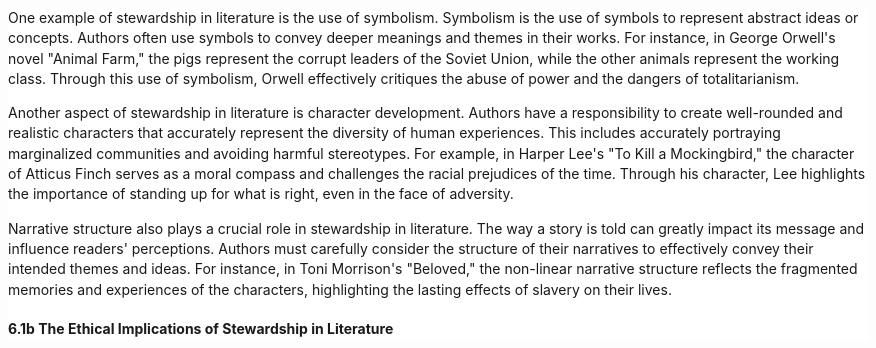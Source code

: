 
One example of stewardship in literature is the use of symbolism. Symbolism is the use of symbols to represent abstract ideas or concepts. Authors often use symbols to convey deeper meanings and themes in their works. For instance, in George Orwell's novel "Animal Farm," the pigs represent the corrupt leaders of the Soviet Union, while the other animals represent the working class. Through this use of symbolism, Orwell effectively critiques the abuse of power and the dangers of totalitarianism.



Another aspect of stewardship in literature is character development. Authors have a responsibility to create well-rounded and realistic characters that accurately represent the diversity of human experiences. This includes accurately portraying marginalized communities and avoiding harmful stereotypes. For example, in Harper Lee's "To Kill a Mockingbird," the character of Atticus Finch serves as a moral compass and challenges the racial prejudices of the time. Through his character, Lee highlights the importance of standing up for what is right, even in the face of adversity.



Narrative structure also plays a crucial role in stewardship in literature. The way a story is told can greatly impact its message and influence readers' perceptions. Authors must carefully consider the structure of their narratives to effectively convey their intended themes and ideas. For instance, in Toni Morrison's "Beloved," the non-linear narrative structure reflects the fragmented memories and experiences of the characters, highlighting the lasting effects of slavery on their lives.



#### 6.1b The Ethical Implications of Stewardship in Literature



